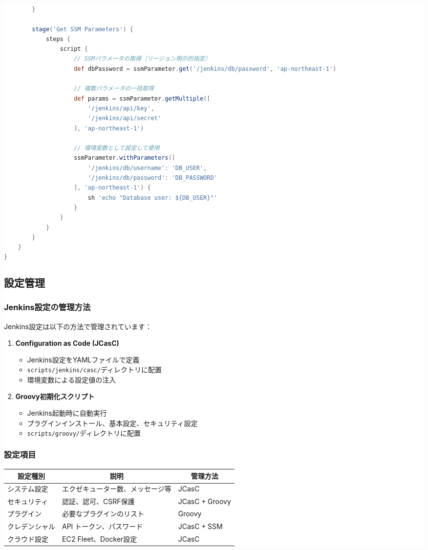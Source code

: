 ```groovy
        }

        stage('Get SSM Parameters') {
            steps {
                script {
                    // SSMパラメータの取得（リージョン明示的指定）
                    def dbPassword = ssmParameter.get('/jenkins/db/password', 'ap-northeast-1')

                    // 複数パラメータの一括取得
                    def params = ssmParameter.getMultiple([
                        '/jenkins/api/key',
                        '/jenkins/api/secret'
                    ], 'ap-northeast-1')

                    // 環境変数として設定して使用
                    ssmParameter.withParameters([
                        '/jenkins/db/username': 'DB_USER',
                        '/jenkins/db/password': 'DB_PASSWORD'
                    ], 'ap-northeast-1') {
                        sh 'echo "Database user: ${DB_USER}"'
                    }
                }
            }
        }
    }
}
```

## 設定管理

### Jenkins設定の管理方法

Jenkins設定は以下の方法で管理されています：

1. **Configuration as Code (JCasC)**
   - Jenkins設定をYAMLファイルで定義
   - `scripts/jenkins/casc/`ディレクトリに配置
   - 環境変数による設定値の注入

2. **Groovy初期化スクリプト**
   - Jenkins起動時に自動実行
   - プラグインインストール、基本設定、セキュリティ設定
   - `scripts/groovy/`ディレクトリに配置

### 設定項目

| 設定種別 | 説明 | 管理方法 |
|---------|------|---------|
| システム設定 | エクゼキューター数、メッセージ等 | JCasC |
| セキュリティ | 認証、認可、CSRF保護 | JCasC + Groovy |
| プラグイン | 必要なプラグインのリスト | Groovy |
| クレデンシャル | API トークン、パスワード | JCasC + SSM |
| クラウド設定 | EC2 Fleet、Docker設定 | JCasC |
